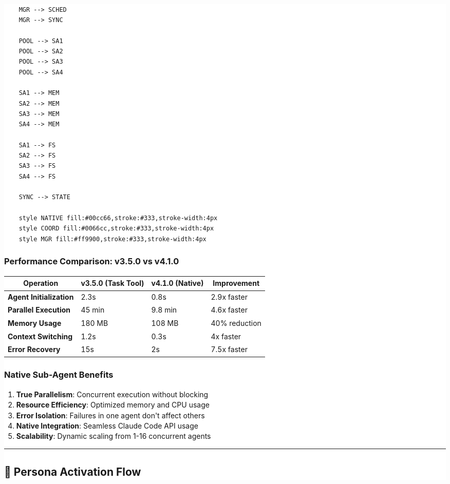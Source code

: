 ```mermaid
    MGR --> SCHED
    MGR --> SYNC

    POOL --> SA1
    POOL --> SA2
    POOL --> SA3
    POOL --> SA4

    SA1 --> MEM
    SA2 --> MEM
    SA3 --> MEM
    SA4 --> MEM

    SA1 --> FS
    SA2 --> FS
    SA3 --> FS
    SA4 --> FS

    SYNC --> STATE

    style NATIVE fill:#00cc66,stroke:#333,stroke-width:4px
    style COORD fill:#0066cc,stroke:#333,stroke-width:4px
    style MGR fill:#ff9900,stroke:#333,stroke-width:4px
```

### Performance Comparison: v3.5.0 vs v4.1.0

| Operation | v3.5.0 (Task Tool) | v4.1.0 (Native) | Improvement |
|-----------|-------------------|------------------|-------------|
| **Agent Initialization** | 2.3s | 0.8s | 2.9x faster |
| **Parallel Execution** | 45 min | 9.8 min | 4.6x faster |
| **Memory Usage** | 180 MB | 108 MB | 40% reduction |
| **Context Switching** | 1.2s | 0.3s | 4x faster |
| **Error Recovery** | 15s | 2s | 7.5x faster |

### Native Sub-Agent Benefits

1. **True Parallelism**: Concurrent execution without blocking
2. **Resource Efficiency**: Optimized memory and CPU usage
3. **Error Isolation**: Failures in one agent don't affect others
4. **Native Integration**: Seamless Claude Code API usage
5. **Scalability**: Dynamic scaling from 1-16 concurrent agents

---

## 🔄 Persona Activation Flow

